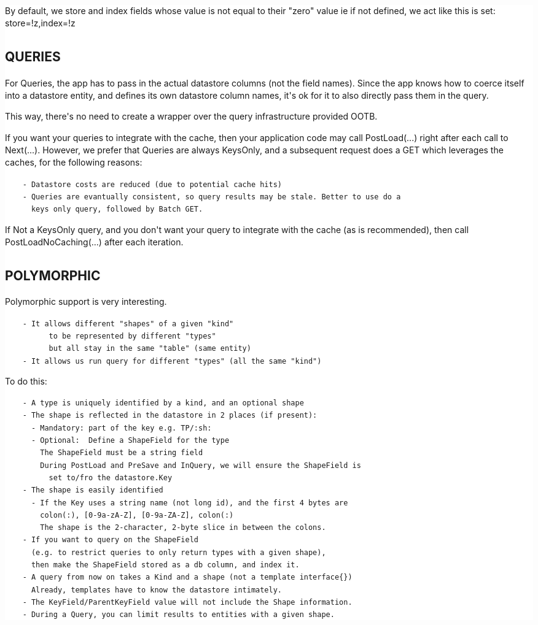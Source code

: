 By default, we store and index fields whose value is not equal to their
"zero" value ie if not defined, we act like this is set: store=!z,index=!z


## QUERIES

For Queries, the app has to pass in the actual datastore columns (not the
field names). Since the app knows how to coerce itself into a datastore
entity, and defines its own datastore column names, it's ok for it to also
directly pass them in the query.

This way, there's no need to create a wrapper over the query infrastructure
provided OOTB.

If you want your queries to integrate with the cache, then your application
code may call PostLoad(...) right after each call to Next(...). However, we
prefer that Queries are always KeysOnly, and a subsequent request does a GET
which leverages the caches, for the following reasons:

```
    - Datastore costs are reduced (due to potential cache hits)
    - Queries are evantually consistent, so query results may be stale. Better to use do a
      keys only query, followed by Batch GET.
```

If Not a KeysOnly query, and you don't want your query to integrate with the
cache (as is recommended), then call PostLoadNoCaching(...) after each
iteration.


## POLYMORPHIC

Polymorphic support is very interesting.

```
    - It allows different "shapes" of a given "kind"
          to be represented by different "types"
          but all stay in the same "table" (same entity)
    - It allows us run query for different "types" (all the same "kind")
```

To do this:

```
    - A type is uniquely identified by a kind, and an optional shape
    - The shape is reflected in the datastore in 2 places (if present):
      - Mandatory: part of the key e.g. TP/:sh:
      - Optional:  Define a ShapeField for the type
        The ShapeField must be a string field
        During PostLoad and PreSave and InQuery, we will ensure the ShapeField is
          set to/fro the datastore.Key
    - The shape is easily identified
      - If the Key uses a string name (not long id), and the first 4 bytes are
        colon(:), [0-9a-zA-Z], [0-9a-ZA-Z], colon(:)
        The shape is the 2-character, 2-byte slice in between the colons.
    - If you want to query on the ShapeField
      (e.g. to restrict queries to only return types with a given shape),
      then make the ShapeField stored as a db column, and index it.
    - A query from now on takes a Kind and a shape (not a template interface{})
      Already, templates have to know the datastore intimately.
    - The KeyField/ParentKeyField value will not include the Shape information.
    - During a Query, you can limit results to entities with a given shape.
```
